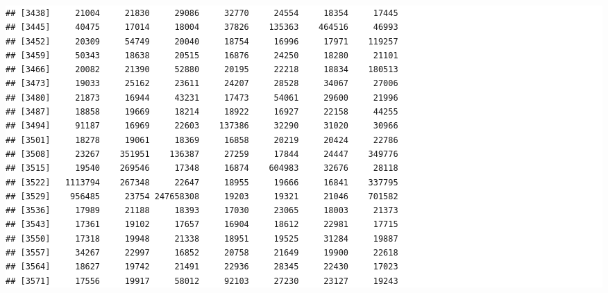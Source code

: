     ## [3438]     21004     21830     29086     32770     24554     18354     17445
    ## [3445]     40475     17014     18004     37826    135363    464516     46993
    ## [3452]     20309     54749     20040     18754     16996     17971    119257
    ## [3459]     50343     18638     20515     16876     24250     18280     21101
    ## [3466]     20082     21390     52880     20195     22218     18834    180513
    ## [3473]     19033     25162     23611     24207     28528     34067     27006
    ## [3480]     21873     16944     43231     17473     54061     29600     21996
    ## [3487]     18858     19669     18214     18922     16927     22158     44255
    ## [3494]     91187     16969     22603    137386     32290     31020     30966
    ## [3501]     18278     19061     18369     16858     20219     20424     22786
    ## [3508]     23267    351951    136387     27259     17844     24447    349776
    ## [3515]     19540    269546     17348     16874    604983     32676     28118
    ## [3522]   1113794    267348     22647     18955     19666     16841    337795
    ## [3529]    956485     23754 247658308     19203     19321     21046    701582
    ## [3536]     17989     21188     18393     17030     23065     18003     21373
    ## [3543]     17361     19102     17657     16904     18612     22981     17715
    ## [3550]     17318     19948     21338     18951     19525     31284     19887
    ## [3557]     34267     22997     16852     20758     21649     19900     22618
    ## [3564]     18627     19742     21491     22936     28345     22430     17023
    ## [3571]     17556     19917     58012     92103     27230     23127     19243